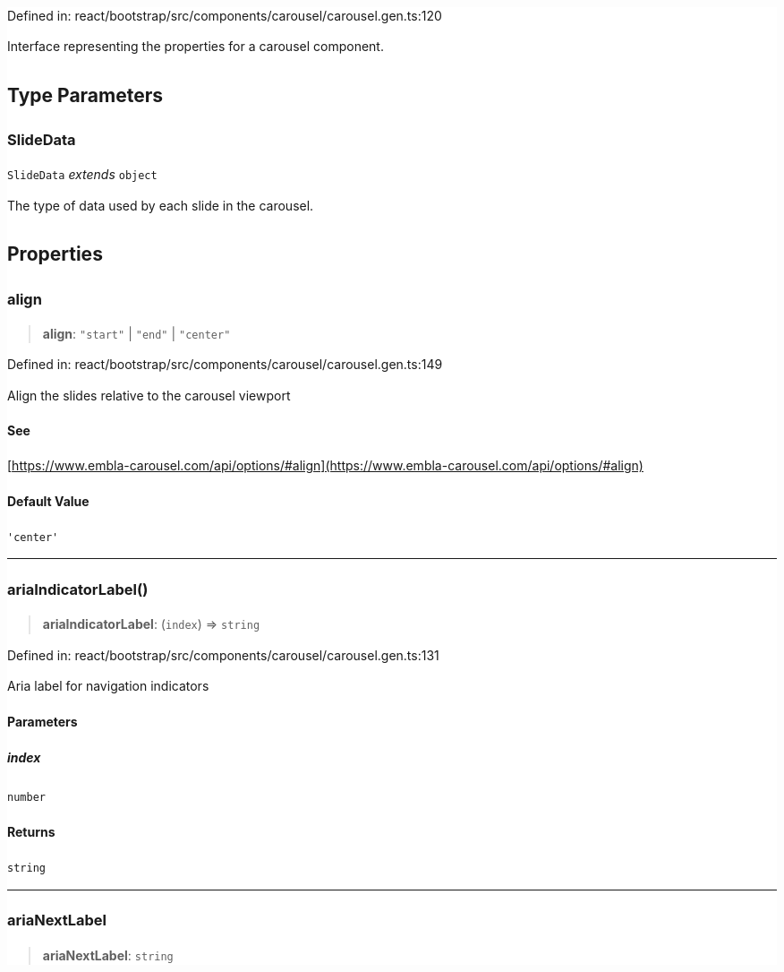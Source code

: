 Defined in: react/bootstrap/src/components/carousel/carousel.gen.ts:120

Interface representing the properties for a carousel component.

## Type Parameters

### SlideData

`SlideData` *extends* `object`

The type of data used by each slide in the carousel.

## Properties

### align

> **align**: `"start"` \| `"end"` \| `"center"`

Defined in: react/bootstrap/src/components/carousel/carousel.gen.ts:149

Align the slides relative to the carousel viewport

#### See

[https://www.embla-carousel.com/api/options/#align](https://www.embla-carousel.com/api/options/#align)

#### Default Value

`'center'`

***

### ariaIndicatorLabel()

> **ariaIndicatorLabel**: (`index`) => `string`

Defined in: react/bootstrap/src/components/carousel/carousel.gen.ts:131

Aria label for navigation indicators

#### Parameters

##### index

`number`

#### Returns

`string`

***

### ariaNextLabel

> **ariaNextLabel**: `string`
